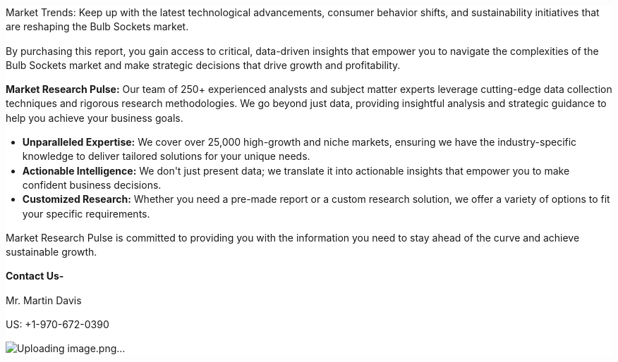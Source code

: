 Market Trends:</strong> Keep up with the latest technological advancements, consumer behavior shifts, and sustainability initiatives that are reshaping the Bulb Sockets market.</p></li></ol><p>By purchasing this report, you gain access to critical, data-driven insights that empower you to navigate the complexities of the Bulb Sockets market and make strategic decisions that drive growth and profitability.</p><p><strong>Market Research Pulse:</strong>&nbsp;Our team of 250+ experienced analysts and subject matter experts leverage cutting-edge data collection techniques and rigorous research methodologies. We go beyond just data, providing insightful analysis and strategic guidance to help you achieve your business goals.</p><ul><li><strong>Unparalleled Expertise:</strong>&nbsp;We cover over 25,000 high-growth and niche markets, ensuring we have the industry-specific knowledge to deliver tailored solutions for your unique needs.</li><li><strong>Actionable Intelligence:</strong>&nbsp;We don't just present data; we translate it into actionable insights that empower you to make confident business decisions.</li><li><strong>Customized Research:</strong>&nbsp;Whether you need a pre-made report or a custom research solution, we offer a variety of options to fit your specific requirements.</li></ul><p>Market Research Pulse is committed to providing you with the information you need to stay ahead of the curve and achieve sustainable growth.</p><p><strong>Contact Us-</strong></p><p>Mr. Martin Davis</p><p>US: +1-970-672-0390</p>
![Uploading image.png…]()
